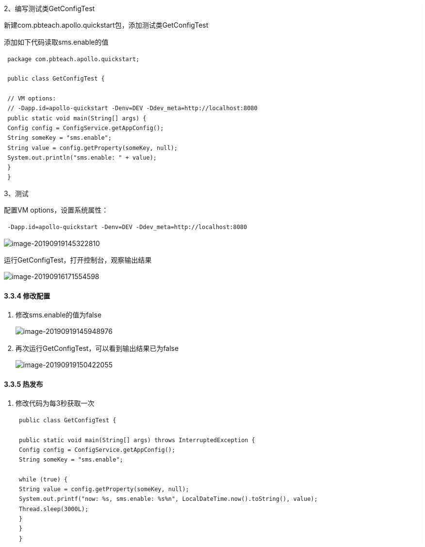  

2、编写测试类GetConfigTest

新建com.pbteach.apollo.quickstart包，添加测试类GetConfigTest

添加如下代码读取sms.enable的值

```
 package com.pbteach.apollo.quickstart;
 
 public class GetConfigTest {
 
 // VM options:
 // -Dapp.id=apollo-quickstart -Denv=DEV -Ddev_meta=http://localhost:8080
 public static void main(String[] args) {
 Config config = ConfigService.getAppConfig();
 String someKey = "sms.enable";
 String value = config.getProperty(someKey, null);
 System.out.println("sms.enable: " + value);
 }
 }
```

3、测试

配置VM options，设置系统属性：

```
 -Dapp.id=apollo-quickstart -Denv=DEV -Ddev_meta=http://localhost:8080
```

![image-20190919145322810](http://img.pbteach.com/pbresource/image/course/apollo/image-20190919145322810.png)

运行GetConfigTest，打开控制台，观察输出结果

![image-20190916171554598](http://img.pbteach.com/pbresource/image/course/apollo/image-20190916171554598.png)



#### 3.3.4 修改配置

1. 修改sms.enable的值为false

   ![image-20190919145948976](http://img.pbteach.com/pbresource/image/course/apollo/image-20190919145948976.png)

2. 再次运行GetConfigTest，可以看到输出结果已为false

   ![image-20190919150422055](http://img.pbteach.com/pbresource/image/course/apollo/image-20190919150422055.png)



#### 3.3.5 热发布

1. 修改代码为每3秒获取一次

   ```
    public class GetConfigTest {
    
    public static void main(String[] args) throws InterruptedException {
    Config config = ConfigService.getAppConfig();
    String someKey = "sms.enable";
    
    while (true) {
    String value = config.getProperty(someKey, null);
    System.out.printf("now: %s, sms.enable: %s%n", LocalDateTime.now().toString(), value);
    Thread.sleep(3000L);
    }
    }
    }
   ```
